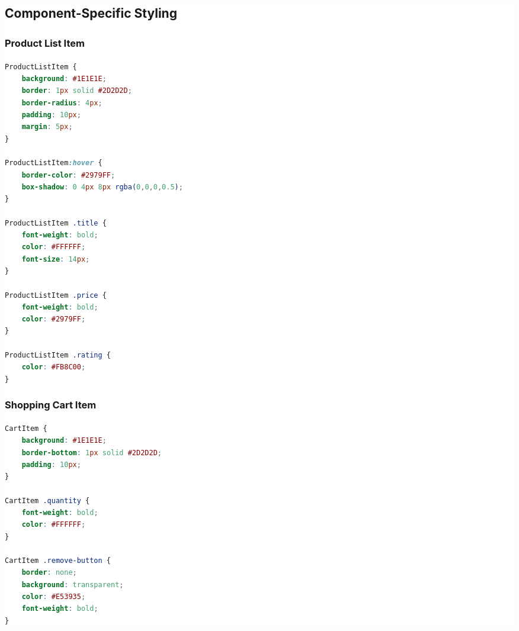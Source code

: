 ## Component-Specific Styling

### Product List Item
```css
ProductListItem {
    background: #1E1E1E;
    border: 1px solid #2D2D2D;
    border-radius: 4px;
    padding: 10px;
    margin: 5px;
}

ProductListItem:hover {
    border-color: #2979FF;
    box-shadow: 0 4px 8px rgba(0,0,0,0.5);
}

ProductListItem .title {
    font-weight: bold;
    color: #FFFFFF;
    font-size: 14px;
}

ProductListItem .price {
    font-weight: bold;
    color: #2979FF;
}

ProductListItem .rating {
    color: #FB8C00;
}
```

### Shopping Cart Item
```css
CartItem {
    background: #1E1E1E;
    border-bottom: 1px solid #2D2D2D;
    padding: 10px;
}

CartItem .quantity {
    font-weight: bold;
    color: #FFFFFF;
}

CartItem .remove-button {
    border: none;
    background: transparent;
    color: #E53935;
    font-weight: bold;
}
```
